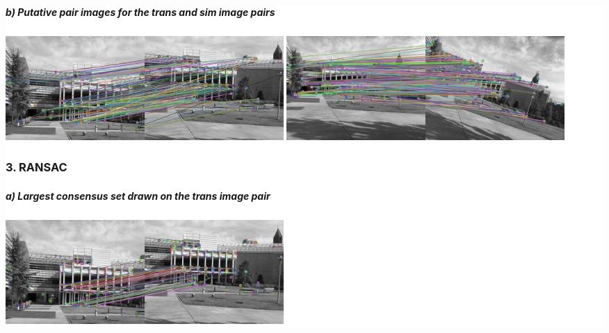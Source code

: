 ##### b) Putative pair images for the trans and sim image pairs
<img src="output/ps4-2-b-1.png" width="400">
<img src="output/ps4-2-b-2.png" width="400">


###  3. RANSAC
##### a) Largest consensus set drawn on the trans image pair
<img src="output/ps4-3-a-1.png" width="400">
